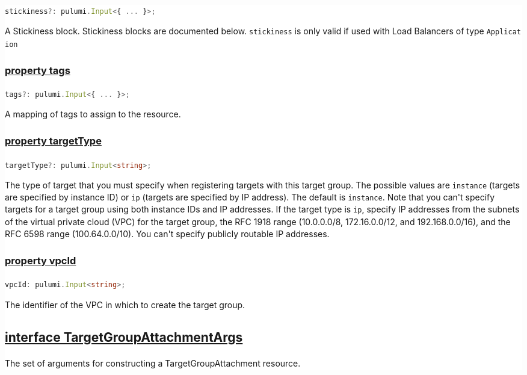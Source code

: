 ```typescript
stickiness?: pulumi.Input<{ ... }>;
```


A Stickiness block. Stickiness blocks are documented below. `stickiness` is only valid if used with Load Balancers of type `Application`

<h3 class="pdoc-member-header">
<a class="pdoc-child-name" href="https://github.com/pulumi/pulumi-aws/blob/master/sdk/nodejs/applicationloadbalancing/targetGroup.ts#L252">property tags</a>
</h3>

```typescript
tags?: pulumi.Input<{ ... }>;
```


A mapping of tags to assign to the resource.

<h3 class="pdoc-member-header">
<a class="pdoc-child-name" href="https://github.com/pulumi/pulumi-aws/blob/master/sdk/nodejs/applicationloadbalancing/targetGroup.ts#L261">property targetType</a>
</h3>

```typescript
targetType?: pulumi.Input<string>;
```


The type of target that you must specify when registering targets with this target group.
The possible values are `instance` (targets are specified by instance ID) or `ip` (targets are specified by IP address).
The default is `instance`. Note that you can't specify targets for a target group using both instance IDs and IP addresses.
If the target type is `ip`, specify IP addresses from the subnets of the virtual private cloud (VPC) for the target group,
the RFC 1918 range (10.0.0.0/8, 172.16.0.0/12, and 192.168.0.0/16), and the RFC 6598 range (100.64.0.0/10).
You can't specify publicly routable IP addresses.

<h3 class="pdoc-member-header">
<a class="pdoc-child-name" href="https://github.com/pulumi/pulumi-aws/blob/master/sdk/nodejs/applicationloadbalancing/targetGroup.ts#L265">property vpcId</a>
</h3>

```typescript
vpcId: pulumi.Input<string>;
```


The identifier of the VPC in which to create the target group.

<h2 class="pdoc-module-header" id="TargetGroupAttachmentArgs">
<a class="pdoc-member-name" href="https://github.com/pulumi/pulumi-aws/blob/master/sdk/nodejs/applicationloadbalancing/targetGroupAttachment.ts#L100">interface TargetGroupAttachmentArgs</a>
</h2>

The set of arguments for constructing a TargetGroupAttachment resource.
